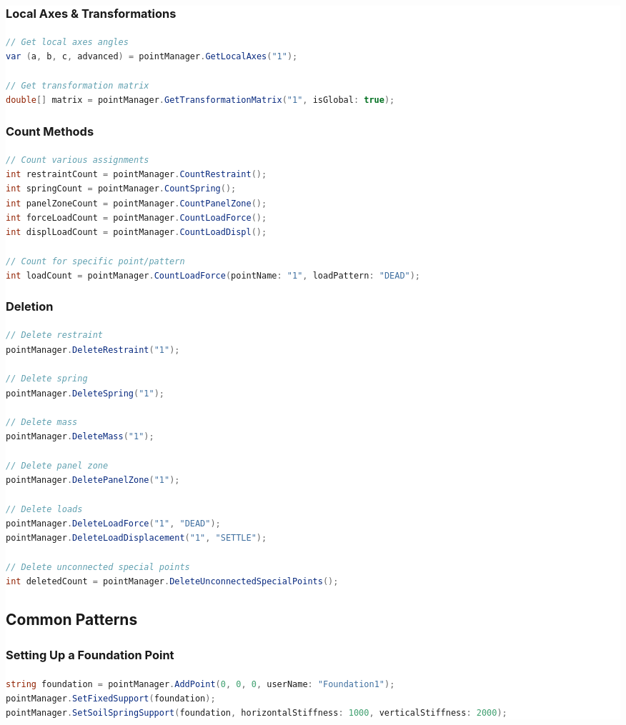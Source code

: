 ### Local Axes & Transformations
```csharp
// Get local axes angles
var (a, b, c, advanced) = pointManager.GetLocalAxes("1");

// Get transformation matrix
double[] matrix = pointManager.GetTransformationMatrix("1", isGlobal: true);
```

### Count Methods
```csharp
// Count various assignments
int restraintCount = pointManager.CountRestraint();
int springCount = pointManager.CountSpring();
int panelZoneCount = pointManager.CountPanelZone();
int forceLoadCount = pointManager.CountLoadForce();
int displLoadCount = pointManager.CountLoadDispl();

// Count for specific point/pattern
int loadCount = pointManager.CountLoadForce(pointName: "1", loadPattern: "DEAD");
```

### Deletion
```csharp
// Delete restraint
pointManager.DeleteRestraint("1");

// Delete spring
pointManager.DeleteSpring("1");

// Delete mass
pointManager.DeleteMass("1");

// Delete panel zone
pointManager.DeletePanelZone("1");

// Delete loads
pointManager.DeleteLoadForce("1", "DEAD");
pointManager.DeleteLoadDisplacement("1", "SETTLE");

// Delete unconnected special points
int deletedCount = pointManager.DeleteUnconnectedSpecialPoints();
```

## Common Patterns

### Setting Up a Foundation Point
```csharp
string foundation = pointManager.AddPoint(0, 0, 0, userName: "Foundation1");
pointManager.SetFixedSupport(foundation);
pointManager.SetSoilSpringSupport(foundation, horizontalStiffness: 1000, verticalStiffness: 2000);
```

